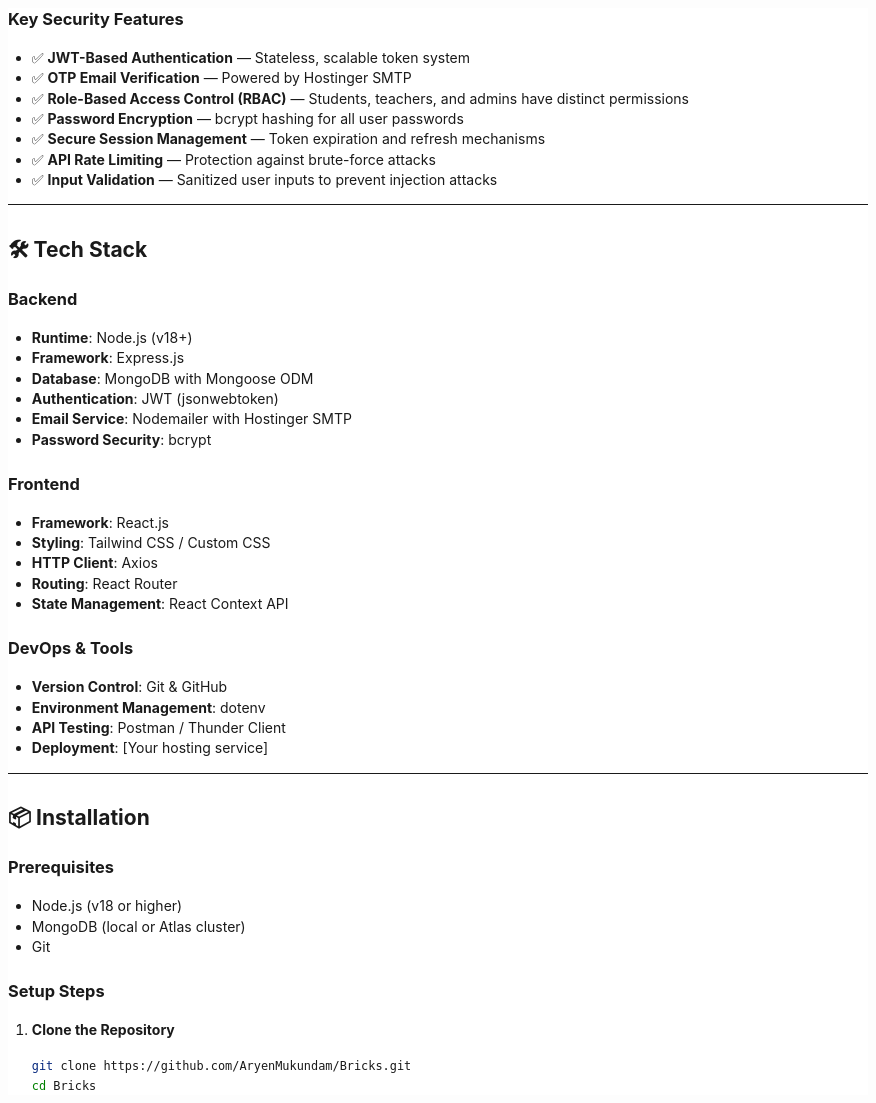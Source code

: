 ### **Key Security Features**

- ✅ **JWT-Based Authentication** — Stateless, scalable token system
- ✅ **OTP Email Verification** — Powered by Hostinger SMTP
- ✅ **Role-Based Access Control (RBAC)** — Students, teachers, and admins have distinct permissions
- ✅ **Password Encryption** — bcrypt hashing for all user passwords
- ✅ **Secure Session Management** — Token expiration and refresh mechanisms
- ✅ **API Rate Limiting** — Protection against brute-force attacks
- ✅ **Input Validation** — Sanitized user inputs to prevent injection attacks

---

## 🛠 Tech Stack

### **Backend**
- **Runtime**: Node.js (v18+)
- **Framework**: Express.js
- **Database**: MongoDB with Mongoose ODM
- **Authentication**: JWT (jsonwebtoken)
- **Email Service**: Nodemailer with Hostinger SMTP
- **Password Security**: bcrypt

### **Frontend**
- **Framework**: React.js
- **Styling**: Tailwind CSS / Custom CSS
- **HTTP Client**: Axios
- **Routing**: React Router
- **State Management**: React Context API

### **DevOps & Tools**
- **Version Control**: Git & GitHub
- **Environment Management**: dotenv
- **API Testing**: Postman / Thunder Client
- **Deployment**: [Your hosting service]

---

## 📦 Installation

### **Prerequisites**
- Node.js (v18 or higher)
- MongoDB (local or Atlas cluster)
- Git

### **Setup Steps**

1. **Clone the Repository**
   ```bash
   git clone https://github.com/AryenMukundam/Bricks.git
   cd Bricks
   ```
